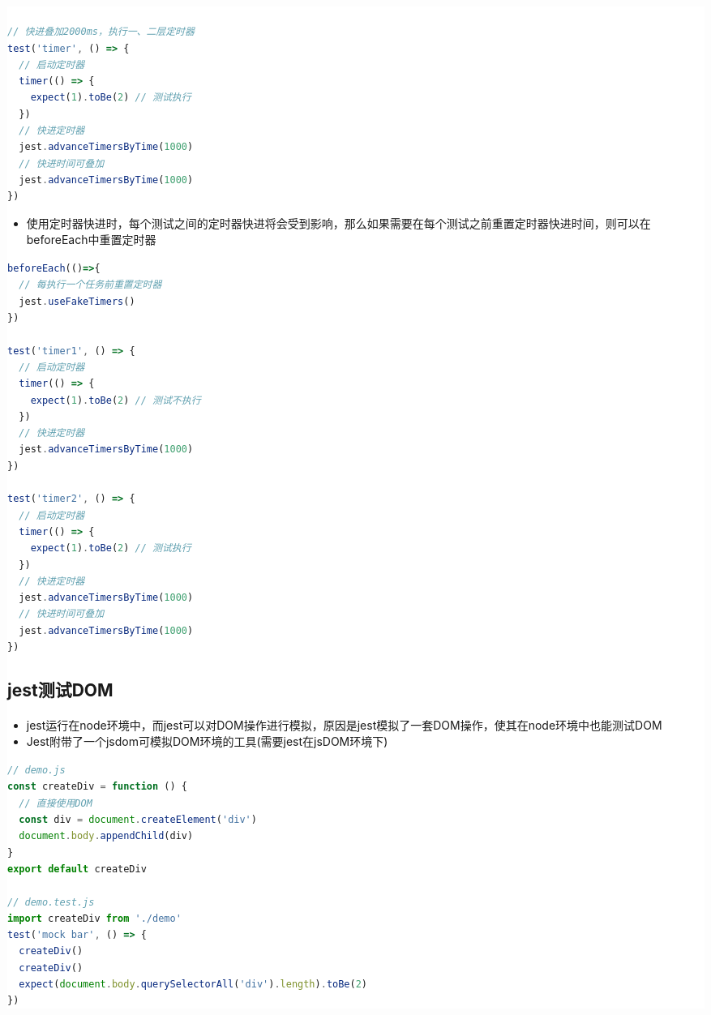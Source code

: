 ```js

// 快进叠加2000ms，执行一、二层定时器
test('timer', () => {
  // 启动定时器
  timer(() => {
    expect(1).toBe(2) // 测试执行
  })
  // 快进定时器
  jest.advanceTimersByTime(1000)
  // 快进时间可叠加
  jest.advanceTimersByTime(1000)
})
```

- 使用定时器快进时，每个测试之间的定时器快进将会受到影响，那么如果需要在每个测试之前重置定时器快进时间，则可以在beforeEach中重置定时器

```js
beforeEach(()=>{
  // 每执行一个任务前重置定时器
  jest.useFakeTimers()
})

test('timer1', () => {
  // 启动定时器
  timer(() => {
    expect(1).toBe(2) // 测试不执行
  })
  // 快进定时器
  jest.advanceTimersByTime(1000)
})

test('timer2', () => {
  // 启动定时器
  timer(() => {
    expect(1).toBe(2) // 测试执行
  })
  // 快进定时器
  jest.advanceTimersByTime(1000)
  // 快进时间可叠加
  jest.advanceTimersByTime(1000)
})
```

## jest测试DOM

- jest运行在node环境中，而jest可以对DOM操作进行模拟，原因是jest模拟了一套DOM操作，使其在node环境中也能测试DOM
- Jest附带了一个jsdom可模拟DOM环境的工具(需要jest在jsDOM环境下)

```js
// demo.js
const createDiv = function () {
  // 直接使用DOM
  const div = document.createElement('div')
  document.body.appendChild(div)
}
export default createDiv

// demo.test.js
import createDiv from './demo'
test('mock bar', () => {
  createDiv()
  createDiv()
  expect(document.body.querySelectorAll('div').length).toBe(2)
})
```